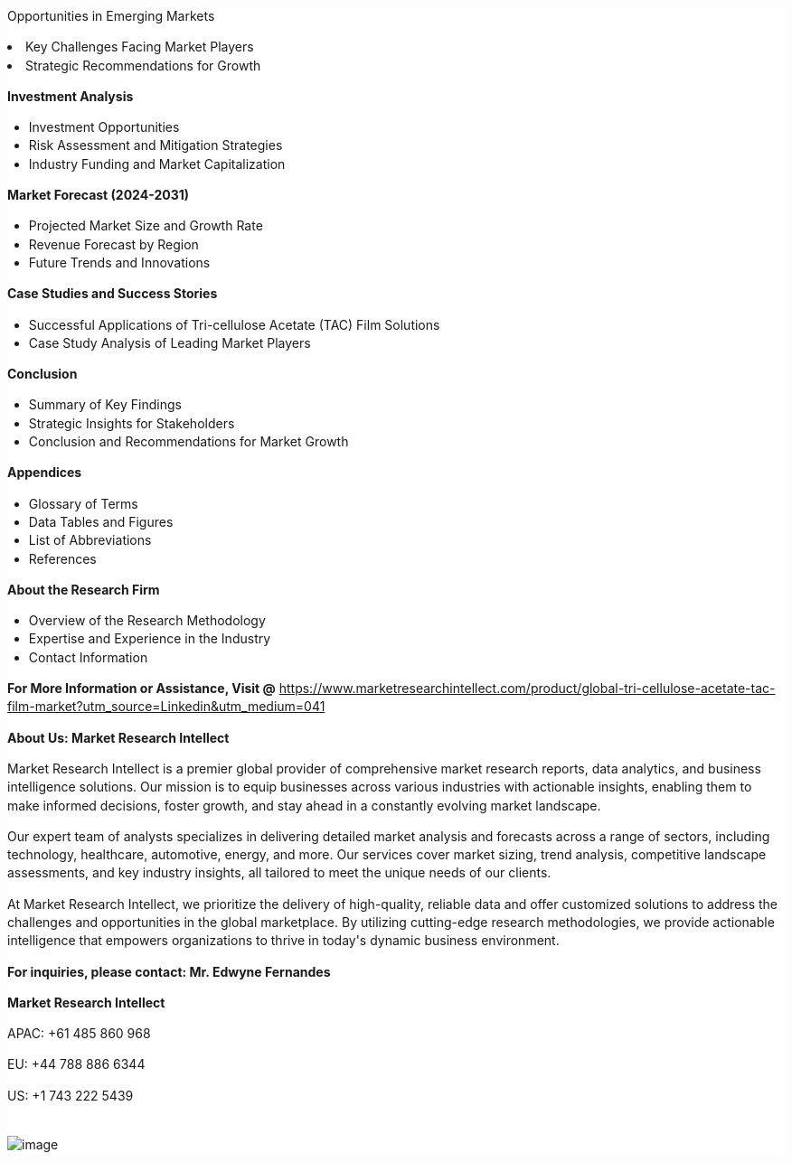 Opportunities in Emerging Markets</li><li>Key Challenges Facing Market Players</li><li>Strategic Recommendations for Growth</li></ul><p><strong>Investment Analysis</strong></p><ul><li>Investment Opportunities</li><li>Risk Assessment and Mitigation Strategies</li><li>Industry Funding and Market Capitalization</li></ul><p><strong>Market Forecast (2024-2031)</strong></p><ul><li>Projected Market Size and Growth Rate</li><li>Revenue Forecast by Region</li><li>Future Trends and Innovations</li></ul><p><strong>Case Studies and Success Stories</strong></p><ul><li>Successful Applications of Tri-cellulose Acetate (TAC) Film Solutions</li><li>Case Study Analysis of Leading Market Players</li></ul><p><strong>Conclusion</strong></p><ul><li>Summary of Key Findings</li><li>Strategic Insights for Stakeholders</li><li>Conclusion and Recommendations for Market Growth</li></ul><p><strong>Appendices</strong></p><ul><li>Glossary of Terms</li><li>Data Tables and Figures</li><li>List of Abbreviations</li><li>References</li></ul><p><strong>About the Research Firm</strong></p><ul><li>Overview of the Research Methodology</li><li>Expertise and Experience in the Industry</li><li>Contact Information</li></ul></div><div class="article-main__content" data-test-id="publishing-text-block"><p><span class="font-[700]"><strong>For More Information or Assistance, Visit @</strong>&nbsp;<a href="https://www.marketresearchintellect.com/product/global-tri-cellulose-acetate-tac-film-market?utm_source=Linkedin&utm_medium=041">https://www.marketresearchintellect.com/product/global-tri-cellulose-acetate-tac-film-market?utm_source=Linkedin&utm_medium=041</a></span></p><p><strong>About Us: Market Research Intellect</strong></p><p>Market Research Intellect is a premier global provider of comprehensive market research reports, data analytics, and business intelligence solutions. Our mission is to equip businesses across various industries with actionable insights, enabling them to make informed decisions, foster growth, and stay ahead in a constantly evolving market landscape.</p><p>Our expert team of analysts specializes in delivering detailed market analysis and forecasts across a range of sectors, including technology, healthcare, automotive, energy, and more. Our services cover market sizing, trend analysis, competitive landscape assessments, and key industry insights, all tailored to meet the unique needs of our clients.</p><p>At Market Research Intellect, we prioritize the delivery of high-quality, reliable data and offer customized solutions to address the challenges and opportunities in the global marketplace. By utilizing cutting-edge research methodologies, we provide actionable intelligence that empowers organizations to thrive in today's dynamic business environment.</p><p><strong>For inquiries, please contact: Mr. Edwyne Fernandes</strong></p><p><strong>Market Research Intellect</strong></p><p>APAC: +61 485 860 968</p><p>EU: +44 788 886 6344</p><p>US: +1 743 222 5439</p></div><div class="article-main__content" data-test-id="publishing-text-block">&nbsp;</div>
![image](https://github.com/user-attachments/assets/dd6b38fa-129e-4cfe-8b17-a8feaf5b7aad)
